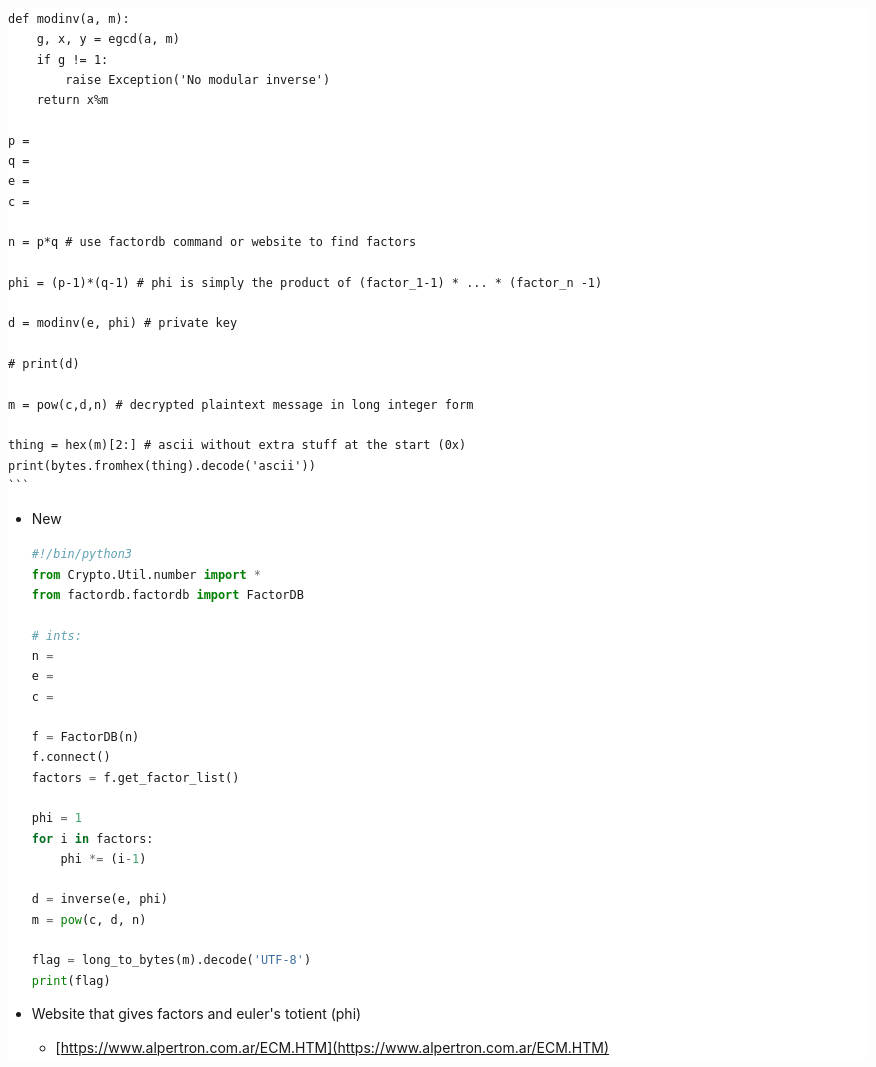     def modinv(a, m):
        g, x, y = egcd(a, m)
        if g != 1:
            raise Exception('No modular inverse')
        return x%m
    
    p = 
    q = 
    e = 
    c = 
    
    n = p*q # use factordb command or website to find factors
    
    phi = (p-1)*(q-1) # phi is simply the product of (factor_1-1) * ... * (factor_n -1)
    
    d = modinv(e, phi) # private key
    
    # print(d)
    
    m = pow(c,d,n) # decrypted plaintext message in long integer form
    
    thing = hex(m)[2:] # ascii without extra stuff at the start (0x)
    print(bytes.fromhex(thing).decode('ascii'))
    ```
    
- New
    
    ```python
    #!/bin/python3
    from Crypto.Util.number import *
    from factordb.factordb import FactorDB
    
    # ints:
    n =    
    e =  
    c =  
    
    f = FactorDB(n)
    f.connect()
    factors = f.get_factor_list()
    
    phi = 1
    for i in factors:
    	phi *= (i-1)
    
    d = inverse(e, phi)
    m = pow(c, d, n)
    
    flag = long_to_bytes(m).decode('UTF-8')
    print(flag)
    ```
    
- Website that gives factors and euler's totient (phi)
    - [https://www.alpertron.com.ar/ECM.HTM](https://www.alpertron.com.ar/ECM.HTM)
